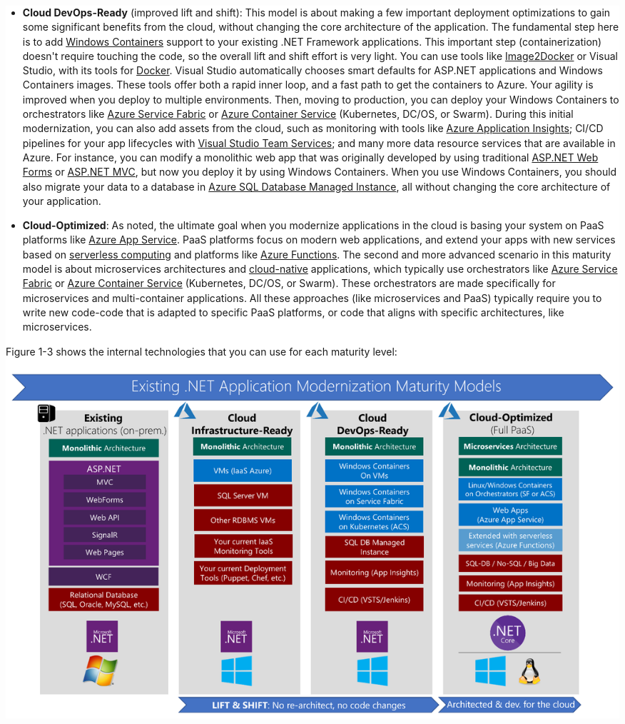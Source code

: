 - **Cloud DevOps-Ready** (improved lift and shift): This model is about making a few important deployment optimizations to gain some significant benefits from the cloud, without changing the core architecture of the application. The fundamental step here is to add [Windows Containers](https://docs.microsoft.com/virtualization/windowscontainers/about/) support to your existing .NET Framework applications. This important step (containerization) doesn't require touching the code, so the overall lift and shift effort is very light. You can use tools like [Image2Docker](https://github.com/docker/communitytools-image2docker-win) or Visual Studio, with its tools for [Docker](https://www.docker.com/). Visual Studio automatically chooses smart defaults for ASP.NET applications and Windows Containers images. These tools offer both a rapid inner loop, and a fast path to get the containers to Azure. Your agility is improved when you deploy to multiple environments. Then, moving to production, you can deploy your Windows Containers to orchestrators like [Azure Service Fabric](https://azure.microsoft.com/services/service-fabric/) or [Azure Container Service](https://azure.microsoft.com/services/container-service/) (Kubernetes, DC/OS, or Swarm). During this initial modernization, you can also add assets from the cloud, such as monitoring with tools like [Azure Application Insights](https://docs.microsoft.com/azure/application-insights/app-insights-overview); CI/CD pipelines for your app lifecycles with [Visual Studio Team Services](https://www.visualstudio.com/team-services/); and many more data resource services that are available in Azure. For instance, you can modify a monolithic web app that was originally developed by using traditional [ASP.NET Web Forms](https://www.asp.net/web-forms) or [ASP.NET MVC](https://www.asp.net/mvc), but now you deploy it by using Windows Containers. When you use Windows Containers, you should also migrate your data to a database in [Azure SQL Database Managed Instance](https://docs.microsoft.com/azure/sql-database/), all without changing the core architecture of your application.

- **Cloud-Optimized**: As noted, the ultimate goal when you modernize applications in the cloud is basing your system on PaaS platforms like [Azure App Service](https://azure.microsoft.com/services/app-service/). PaaS platforms focus on modern web applications, and extend your apps with new services based on [serverless computing](https://azure.microsoft.com/overview/serverless-computing/) and platforms like [Azure Functions](https://azure.microsoft.com/services/functions/). The second and more advanced scenario in this maturity model is about microservices architectures and [cloud-native](https://www.gartner.com/doc/3181919/architect-design-cloudnative-applications) applications, which typically use orchestrators like [Azure Service Fabric](https://azure.microsoft.com/services/service-fabric/) or [Azure Container Service](https://azure.microsoft.com/services/container-service/) (Kubernetes, DC/OS, or Swarm). These orchestrators are made specifically for microservices and multi-container applications. All these approaches (like microservices and PaaS) typically require you to write new code-code that is adapted to specific PaaS platforms, or code that aligns with specific architectures, like microservices.

Figure 1-3 shows the internal technologies that you can use for each maturity level:

![Internal technologies for each modernization maturity level](./media/image1-3.png)
